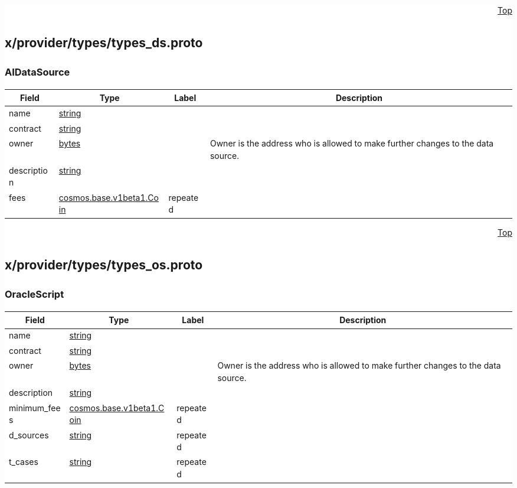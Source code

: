 



 

 

 

 



<a name="x/provider/types/types_ds.proto"></a>
<p align="right"><a href="#top">Top</a></p>

## x/provider/types/types_ds.proto



<a name="furychain.fury.provider.AIDataSource"></a>

### AIDataSource



| Field       | Type                                                  | Label    | Description                                                                     |
| ----------- | ----------------------------------------------------- | -------- | ------------------------------------------------------------------------------- |
| name        | [string](#string)                                     |          |                                                                                 |
| contract    | [string](#string)                                     |          |                                                                                 |
| owner       | [bytes](#bytes)                                       |          | Owner is the address who is allowed to make further changes to the data source. |
| description | [string](#string)                                     |          |                                                                                 |
| fees        | [cosmos.base.v1beta1.Coin](#cosmos.base.v1beta1.Coin) | repeated |                                                                                 |





 

 

 

 



<a name="x/provider/types/types_os.proto"></a>
<p align="right"><a href="#top">Top</a></p>

## x/provider/types/types_os.proto



<a name="furychain.fury.provider.OracleScript"></a>

### OracleScript



| Field        | Type                                                  | Label    | Description                                                                     |
| ------------ | ----------------------------------------------------- | -------- | ------------------------------------------------------------------------------- |
| name         | [string](#string)                                     |          |                                                                                 |
| contract     | [string](#string)                                     |          |                                                                                 |
| owner        | [bytes](#bytes)                                       |          | Owner is the address who is allowed to make further changes to the data source. |
| description  | [string](#string)                                     |          |                                                                                 |
| minimum_fees | [cosmos.base.v1beta1.Coin](#cosmos.base.v1beta1.Coin) | repeated |                                                                                 |
| d_sources    | [string](#string)                                     | repeated |                                                                                 |
| t_cases      | [string](#string)                                     | repeated |                                                                                 |
